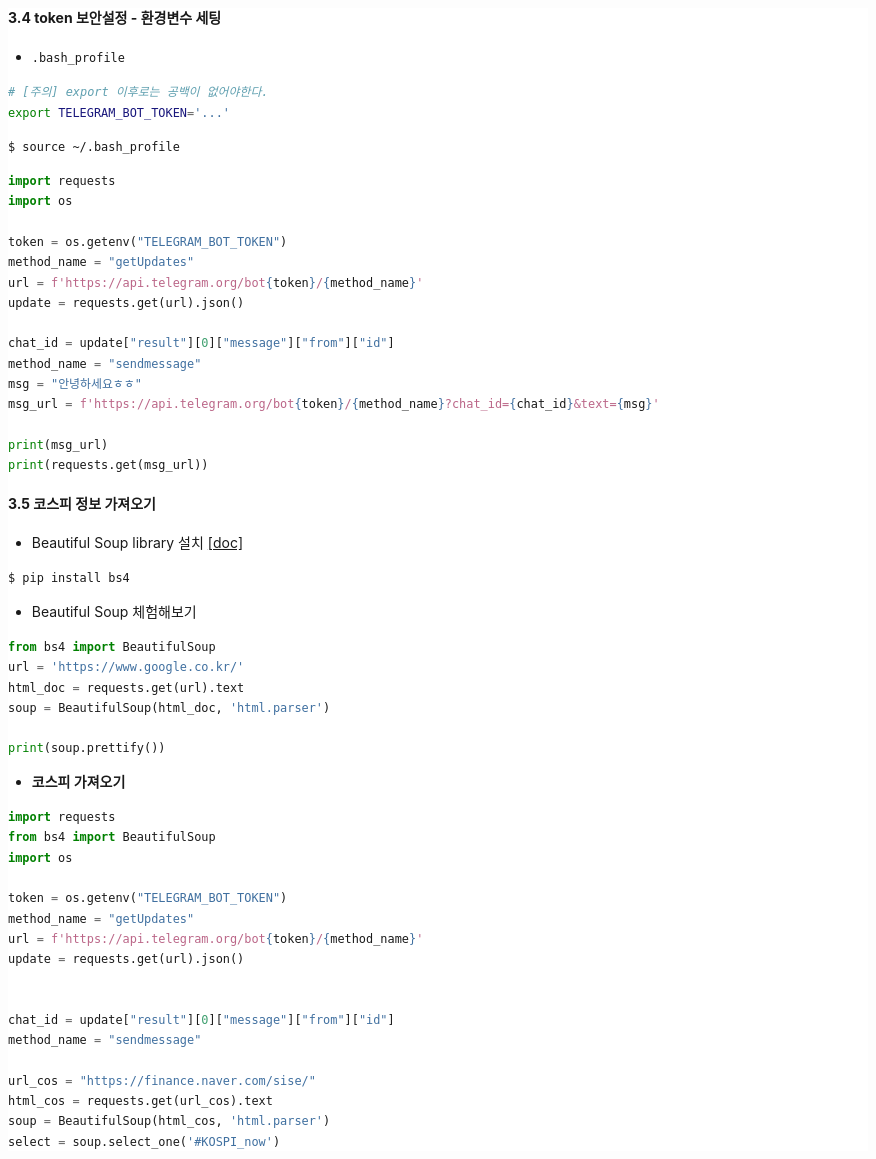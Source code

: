 #### 3.4 token 보안설정 - 환경변수 세팅

- `.bash_profile`

```bash
# [주의] export 이후로는 공백이 없어야한다.
export TELEGRAM_BOT_TOKEN='...'
```

```bash
$ source ~/.bash_profile
```

```python
import requests
import os

token = os.getenv("TELEGRAM_BOT_TOKEN")
method_name = "getUpdates"
url = f'https://api.telegram.org/bot{token}/{method_name}'
update = requests.get(url).json()

chat_id = update["result"][0]["message"]["from"]["id"]
method_name = "sendmessage"
msg = "안녕하세요ㅎㅎ"
msg_url = f'https://api.telegram.org/bot{token}/{method_name}?chat_id={chat_id}&text={msg}'

print(msg_url)
print(requests.get(msg_url))
```

#### 3.5 코스피 정보 가져오기

- Beautiful Soup library 설치 [[doc]](https://www.crummy.com/software/BeautifulSoup/bs4/doc/)

```bash
$ pip install bs4
```

- Beautiful Soup 체험해보기

```python
from bs4 import BeautifulSoup
url = 'https://www.google.co.kr/'
html_doc = requests.get(url).text
soup = BeautifulSoup(html_doc, 'html.parser')

print(soup.prettify())
```

- **코스피 가져오기**

```python
import requests
from bs4 import BeautifulSoup
import os

token = os.getenv("TELEGRAM_BOT_TOKEN")
method_name = "getUpdates"
url = f'https://api.telegram.org/bot{token}/{method_name}'
update = requests.get(url).json()


chat_id = update["result"][0]["message"]["from"]["id"]
method_name = "sendmessage"

url_cos = "https://finance.naver.com/sise/"
html_cos = requests.get(url_cos).text
soup = BeautifulSoup(html_cos, 'html.parser')
select = soup.select_one('#KOSPI_now') 
```